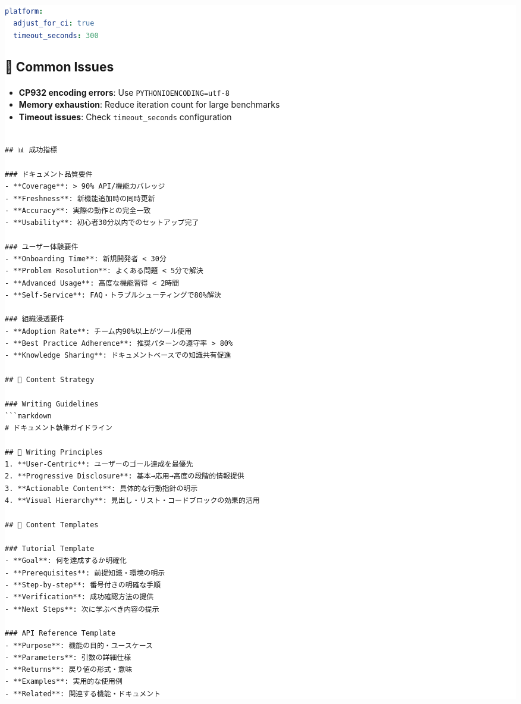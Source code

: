 ```yaml
platform:
  adjust_for_ci: true
  timeout_seconds: 300
```

## 🚫 Common Issues
- **CP932 encoding errors**: Use `PYTHONIOENCODING=utf-8`
- **Memory exhaustion**: Reduce iteration count for large benchmarks
- **Timeout issues**: Check `timeout_seconds` configuration
```

## 📊 成功指標

### ドキュメント品質要件
- **Coverage**: > 90% API/機能カバレッジ
- **Freshness**: 新機能追加時の同時更新
- **Accuracy**: 実際の動作との完全一致
- **Usability**: 初心者30分以内でのセットアップ完了

### ユーザー体験要件
- **Onboarding Time**: 新規開発者 < 30分
- **Problem Resolution**: よくある問題 < 5分で解決
- **Advanced Usage**: 高度な機能習得 < 2時間
- **Self-Service**: FAQ・トラブルシューティングで80%解決

### 組織浸透要件
- **Adoption Rate**: チーム内90%以上がツール使用
- **Best Practice Adherence**: 推奨パターンの遵守率 > 80%
- **Knowledge Sharing**: ドキュメントベースでの知識共有促進

## 🔧 Content Strategy

### Writing Guidelines
```markdown
# ドキュメント執筆ガイドライン

## 📝 Writing Principles
1. **User-Centric**: ユーザーのゴール達成を最優先
2. **Progressive Disclosure**: 基本→応用→高度の段階的情報提供  
3. **Actionable Content**: 具体的な行動指針の明示
4. **Visual Hierarchy**: 見出し・リスト・コードブロックの効果的活用

## 🎯 Content Templates

### Tutorial Template
- **Goal**: 何を達成するか明確化
- **Prerequisites**: 前提知識・環境の明示
- **Step-by-step**: 番号付きの明確な手順
- **Verification**: 成功確認方法の提供
- **Next Steps**: 次に学ぶべき内容の提示

### API Reference Template  
- **Purpose**: 機能の目的・ユースケース
- **Parameters**: 引数の詳細仕様
- **Returns**: 戻り値の形式・意味
- **Examples**: 実用的な使用例
- **Related**: 関連する機能・ドキュメント
```

